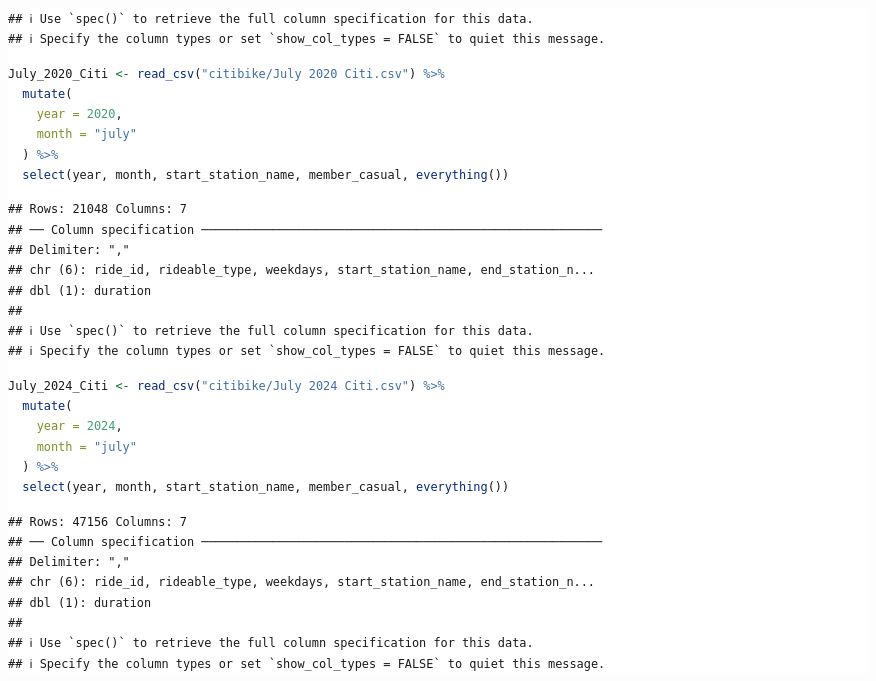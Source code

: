     ## ℹ Use `spec()` to retrieve the full column specification for this data.
    ## ℹ Specify the column types or set `show_col_types = FALSE` to quiet this message.

``` r
July_2020_Citi <- read_csv("citibike/July 2020 Citi.csv") %>%
  mutate(
    year = 2020,
    month = "july"
  ) %>%
  select(year, month, start_station_name, member_casual, everything())
```

    ## Rows: 21048 Columns: 7
    ## ── Column specification ────────────────────────────────────────────────────────
    ## Delimiter: ","
    ## chr (6): ride_id, rideable_type, weekdays, start_station_name, end_station_n...
    ## dbl (1): duration
    ## 
    ## ℹ Use `spec()` to retrieve the full column specification for this data.
    ## ℹ Specify the column types or set `show_col_types = FALSE` to quiet this message.

``` r
July_2024_Citi <- read_csv("citibike/July 2024 Citi.csv") %>%
  mutate(
    year = 2024,
    month = "july"
  ) %>%
  select(year, month, start_station_name, member_casual, everything())
```

    ## Rows: 47156 Columns: 7
    ## ── Column specification ────────────────────────────────────────────────────────
    ## Delimiter: ","
    ## chr (6): ride_id, rideable_type, weekdays, start_station_name, end_station_n...
    ## dbl (1): duration
    ## 
    ## ℹ Use `spec()` to retrieve the full column specification for this data.
    ## ℹ Specify the column types or set `show_col_types = FALSE` to quiet this message.
